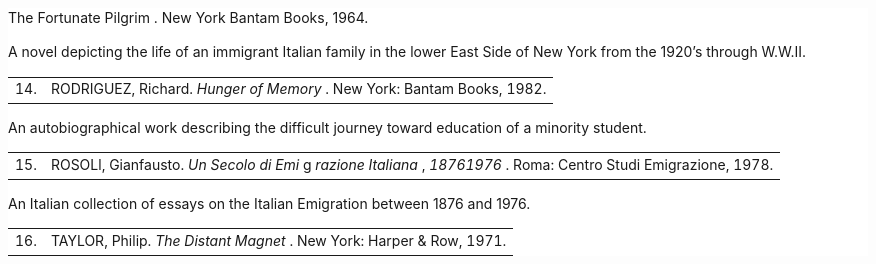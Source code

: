 The Fortunate Pilgrim
</i>
. New York Bantam Books, 1964.
</td>
</tr>
</table>
<dt>
A novel depicting the life of an immigrant Italian family in the lower East Side of New York from the 1920’s through W.W.II.
<table border="0">
<tr>
<td>
14.
</td>
<td>
RODRIGUEZ, Richard.
<i>
Hunger of Memory
</i>
. New York: Bantam Books, 1982.
</td>
</tr>
</table>
<dt>
An autobiographical work describing the difficult journey toward education of a minority student.
<table border="0">
<tr>
<td>
15.
</td>
<td>
ROSOLl, Gianfausto.
<i>
Un Secolo di Emi
</i>
g
<i>
razione Italiana
</i>
,
<i>
18761976
</i>
. Roma: Centro Studi Emigrazione, 1978.
</td>
</tr>
</table>
<dt>
An Italian collection of essays on the Italian Emigration between 1876 and 1976.
<table border="0">
<tr>
<td>
16.
</td>
<td>
TAYLOR, Philip.
<i>
The Distant Magnet
</i>
. New York: Harper &amp; Row, 1971.
</td>
</tr>
</table>
<dt>